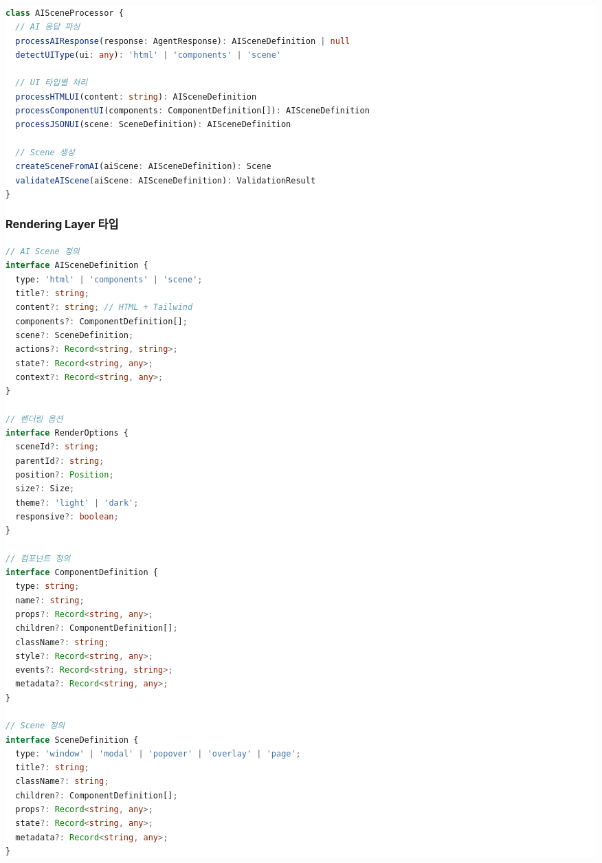 ```typescript
class AISceneProcessor {
  // AI 응답 파싱
  processAIResponse(response: AgentResponse): AISceneDefinition | null
  detectUIType(ui: any): 'html' | 'components' | 'scene'

  // UI 타입별 처리
  processHTMLUI(content: string): AISceneDefinition
  processComponentUI(components: ComponentDefinition[]): AISceneDefinition
  processJSONUI(scene: SceneDefinition): AISceneDefinition

  // Scene 생성
  createSceneFromAI(aiScene: AISceneDefinition): Scene
  validateAIScene(aiScene: AISceneDefinition): ValidationResult
}
```


### Rendering Layer 타입

```typescript
// AI Scene 정의
interface AISceneDefinition {
  type: 'html' | 'components' | 'scene';
  title?: string;
  content?: string; // HTML + Tailwind
  components?: ComponentDefinition[];
  scene?: SceneDefinition;
  actions?: Record<string, string>;
  state?: Record<string, any>;
  context?: Record<string, any>;
}

// 렌더링 옵션
interface RenderOptions {
  sceneId?: string;
  parentId?: string;
  position?: Position;
  size?: Size;
  theme?: 'light' | 'dark';
  responsive?: boolean;
}

// 컴포넌트 정의
interface ComponentDefinition {
  type: string;
  name?: string;
  props?: Record<string, any>;
  children?: ComponentDefinition[];
  className?: string;
  style?: Record<string, any>;
  events?: Record<string, string>;
  metadata?: Record<string, any>;
}

// Scene 정의
interface SceneDefinition {
  type: 'window' | 'modal' | 'popover' | 'overlay' | 'page';
  title?: string;
  className?: string;
  children?: ComponentDefinition[];
  props?: Record<string, any>;
  state?: Record<string, any>;
  metadata?: Record<string, any>;
}
```